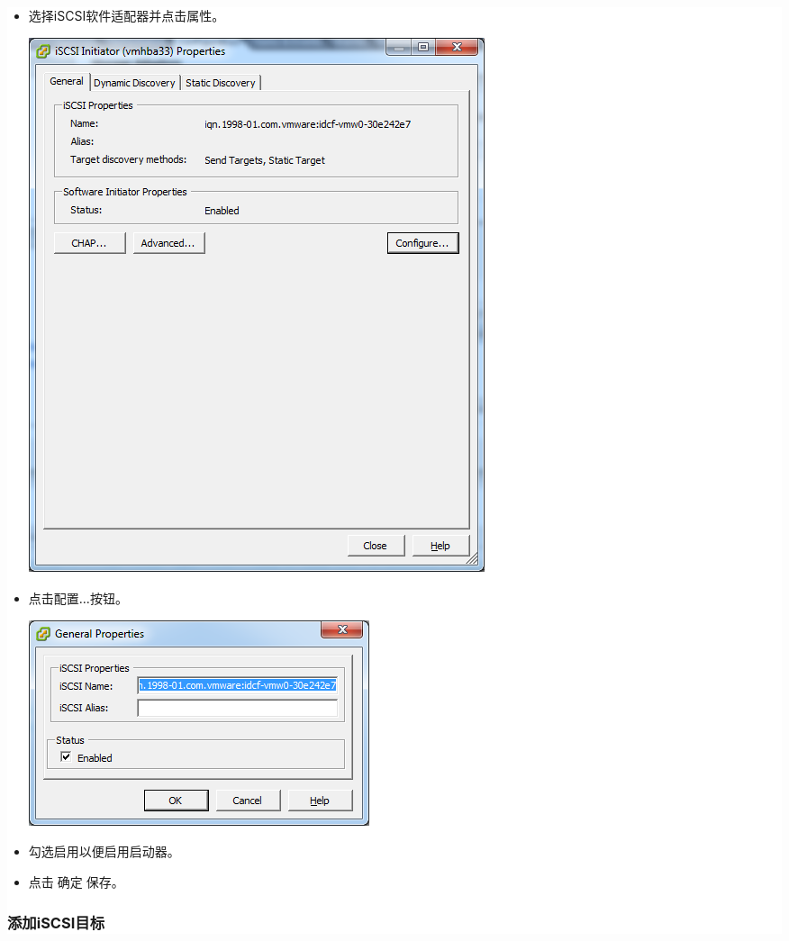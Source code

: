 * 选择iSCSI软件适配器并点击属性。

  ![iscsi initiator properties](../images/vmware-iscsi-initiator-properties.png)

* 点击配置...按钮。

   ![iscsi general](../images/vmware-iscsi-general.png)

* 勾选启用以便启用启动器。

* 点击 确定 保存。
<a name="添加iSCSI目标"></a>
### 添加iSCSI目标
